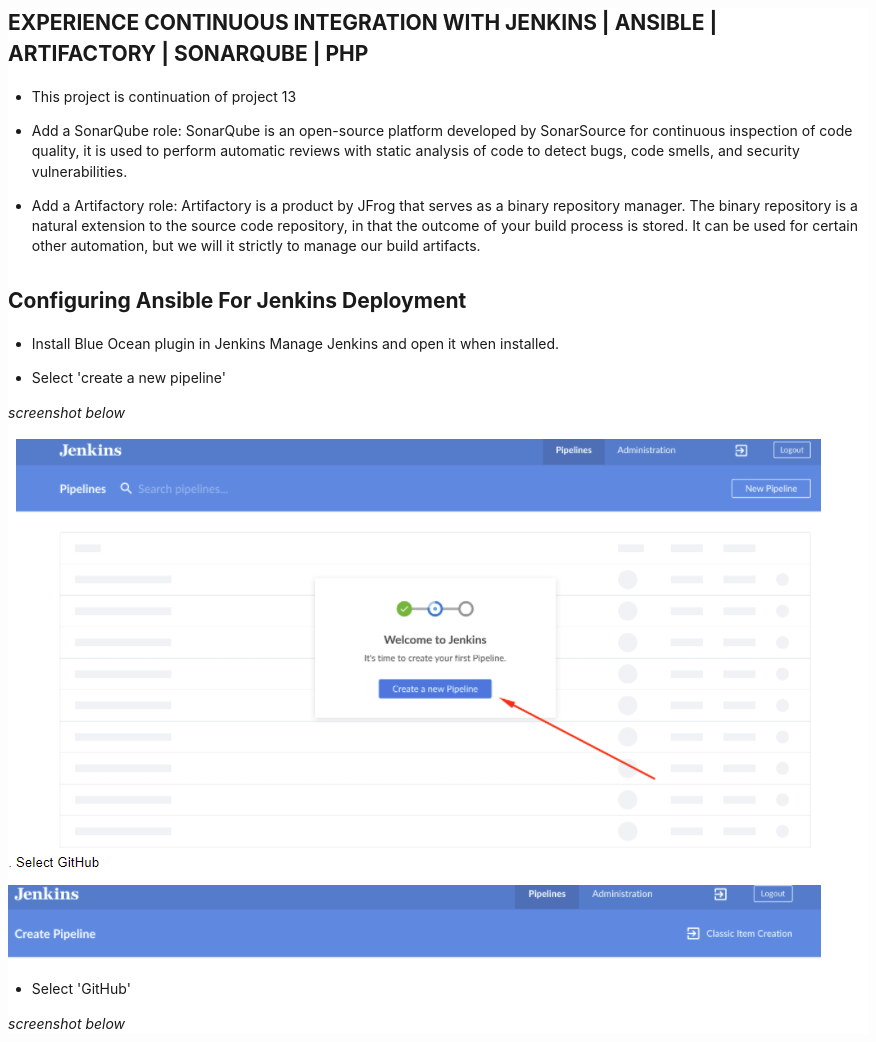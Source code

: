 ## __EXPERIENCE CONTINUOUS INTEGRATION WITH JENKINS | ANSIBLE | ARTIFACTORY | SONARQUBE | PHP__

- This project is continuation of project 13

- Add a SonarQube role: SonarQube is an open-source platform developed by SonarSource for continuous inspection of code quality, it is used to perform automatic reviews with static analysis of code to detect bugs, code smells, and security vulnerabilities.

- Add a Artifactory role: Artifactory is a product by JFrog that serves as a binary repository manager. The binary repository is a natural extension to the source code repository, in that the outcome of your build process is stored. It can be used for certain other automation, but we will it strictly to manage our build artifacts.

## Configuring Ansible For Jenkins Deployment

- Install Blue Ocean plugin in Jenkins Manage Jenkins and open it when installed.

- Select 'create a new pipeline'

*screenshot below*

![pic1](./images/pic1.png)

- Select 'GitHub'

*screenshot below*
